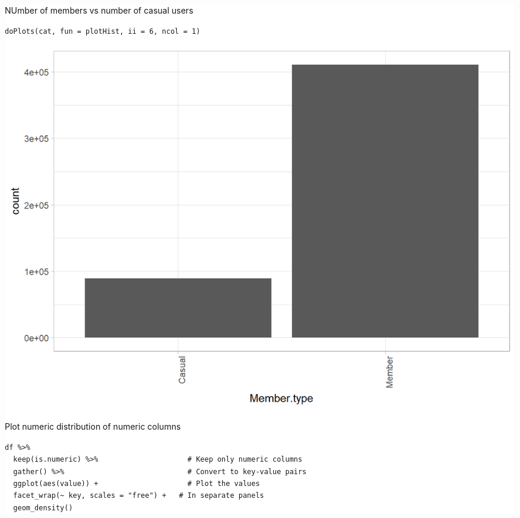 NUmber of members vs number of casual users

```{r }
doPlots(cat, fun = plotHist, ii = 6, ncol = 1)
```

![alt text](https://github.com/evagian/bike-sharing-exploratory-data-analysis/blob/master/plots/1.png)

Plot numeric distribution of numeric columns

```{r }
df %>%
  keep(is.numeric) %>%                     # Keep only numeric columns
  gather() %>%                             # Convert to key-value pairs
  ggplot(aes(value)) +                     # Plot the values
  facet_wrap(~ key, scales = "free") +   # In separate panels
  geom_density() 
```
